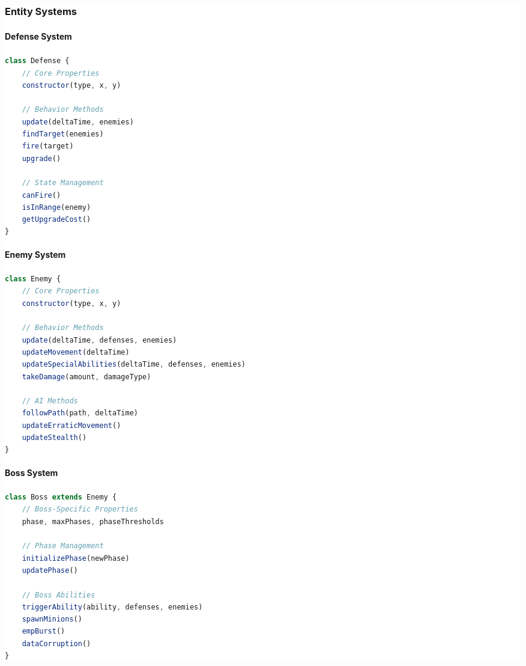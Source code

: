 ### Entity Systems

#### Defense System
```javascript
class Defense {
    // Core Properties
    constructor(type, x, y)
    
    // Behavior Methods
    update(deltaTime, enemies)
    findTarget(enemies)
    fire(target)
    upgrade()
    
    // State Management
    canFire()
    isInRange(enemy)
    getUpgradeCost()
}
```

#### Enemy System
```javascript
class Enemy {
    // Core Properties
    constructor(type, x, y)
    
    // Behavior Methods
    update(deltaTime, defenses, enemies)
    updateMovement(deltaTime)
    updateSpecialAbilities(deltaTime, defenses, enemies)
    takeDamage(amount, damageType)
    
    // AI Methods
    followPath(path, deltaTime)
    updateErraticMovement()
    updateStealth()
}
```

#### Boss System
```javascript
class Boss extends Enemy {
    // Boss-Specific Properties
    phase, maxPhases, phaseThresholds
    
    // Phase Management
    initializePhase(newPhase)
    updatePhase()
    
    // Boss Abilities
    triggerAbility(ability, defenses, enemies)
    spawnMinions()
    empBurst()
    dataCorruption()
}
```
